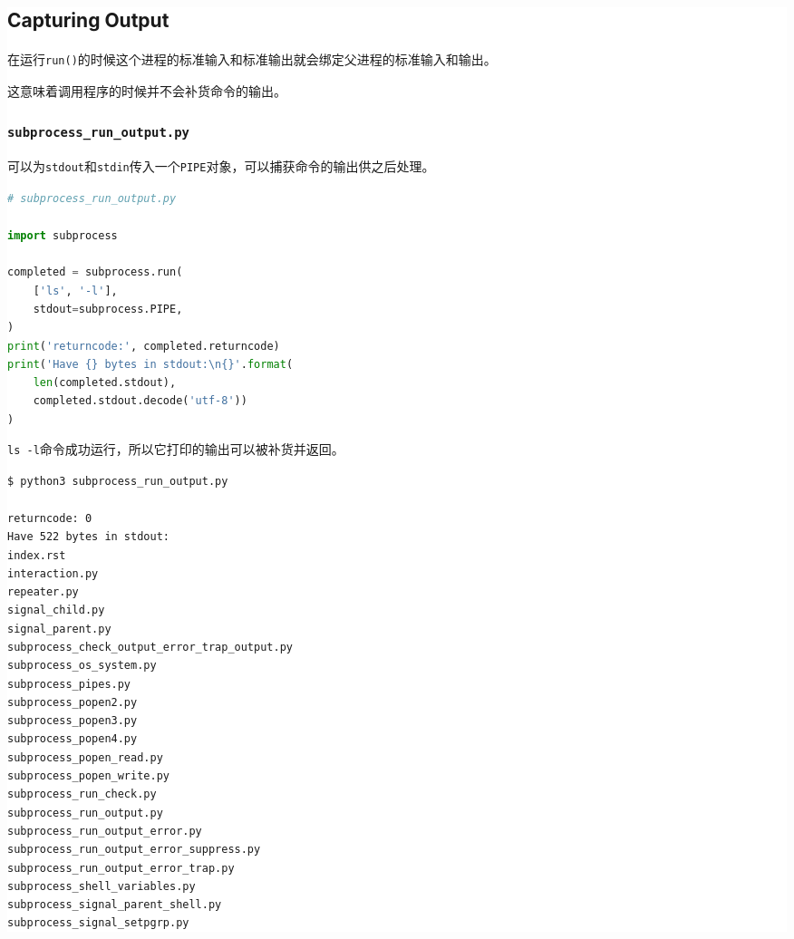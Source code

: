 ## Capturing Output

在运行`run()`的时候这个进程的标准输入和标准输出就会绑定父进程的标准输入和输出。

这意味着调用程序的时候并不会补货命令的输出。

### `subprocess_run_output.py`

可以为`stdout`和`stdin`传入一个`PIPE`对象，可以捕获命令的输出供之后处理。

```python
# subprocess_run_output.py

import subprocess

completed = subprocess.run(
    ['ls', '-l'],
    stdout=subprocess.PIPE,
)
print('returncode:', completed.returncode)
print('Have {} bytes in stdout:\n{}'.format(
    len(completed.stdout),
    completed.stdout.decode('utf-8'))
)
```

`ls -l`命令成功运行，所以它打印的输出可以被补货并返回。

```shell
$ python3 subprocess_run_output.py

returncode: 0
Have 522 bytes in stdout:
index.rst
interaction.py
repeater.py
signal_child.py
signal_parent.py
subprocess_check_output_error_trap_output.py
subprocess_os_system.py
subprocess_pipes.py
subprocess_popen2.py
subprocess_popen3.py
subprocess_popen4.py
subprocess_popen_read.py
subprocess_popen_write.py
subprocess_run_check.py
subprocess_run_output.py
subprocess_run_output_error.py
subprocess_run_output_error_suppress.py
subprocess_run_output_error_trap.py
subprocess_shell_variables.py
subprocess_signal_parent_shell.py
subprocess_signal_setpgrp.py
```
